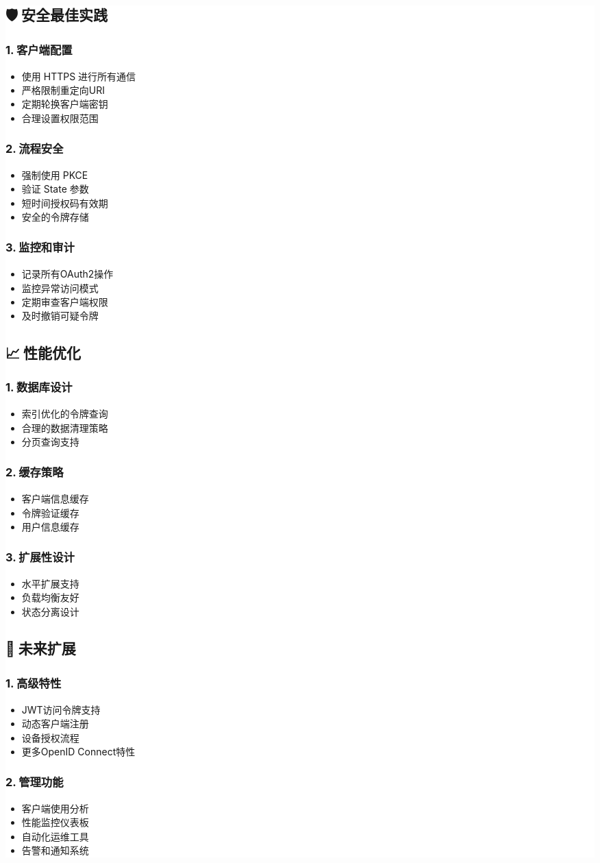 ## 🛡️ 安全最佳实践

### 1. 客户端配置
- 使用 HTTPS 进行所有通信
- 严格限制重定向URI
- 定期轮换客户端密钥
- 合理设置权限范围

### 2. 流程安全
- 强制使用 PKCE
- 验证 State 参数
- 短时间授权码有效期
- 安全的令牌存储

### 3. 监控和审计
- 记录所有OAuth2操作
- 监控异常访问模式
- 定期审查客户端权限
- 及时撤销可疑令牌

## 📈 性能优化

### 1. 数据库设计
- 索引优化的令牌查询
- 合理的数据清理策略
- 分页查询支持

### 2. 缓存策略
- 客户端信息缓存
- 令牌验证缓存
- 用户信息缓存

### 3. 扩展性设计
- 水平扩展支持
- 负载均衡友好
- 状态分离设计

## 🔮 未来扩展

### 1. 高级特性
- JWT访问令牌支持
- 动态客户端注册
- 设备授权流程
- 更多OpenID Connect特性

### 2. 管理功能
- 客户端使用分析
- 性能监控仪表板
- 自动化运维工具
- 告警和通知系统
